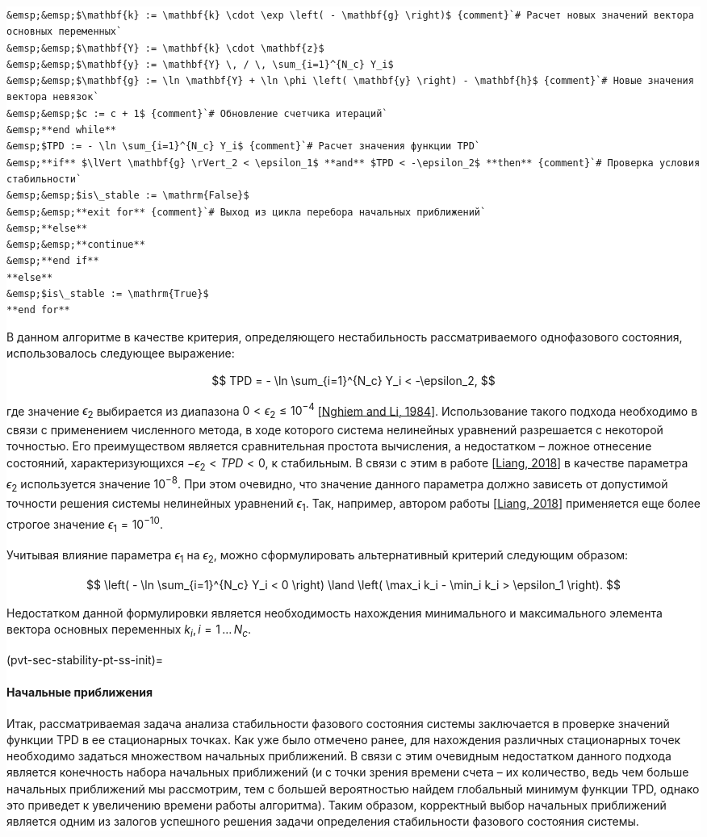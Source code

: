 ```{admonition} Алгоритм. Анализ стабильности с использованием метода SS
&emsp;&emsp;$\mathbf{k} := \mathbf{k} \cdot \exp \left( - \mathbf{g} \right)$ {comment}`# Расчет новых значений вектора основных переменных`  
&emsp;&emsp;$\mathbf{Y} := \mathbf{k} \cdot \mathbf{z}$  
&emsp;&emsp;$\mathbf{y} := \mathbf{Y} \, / \, \sum_{i=1}^{N_c} Y_i$  
&emsp;&emsp;$\mathbf{g} := \ln \mathbf{Y} + \ln \phi \left( \mathbf{y} \right) - \mathbf{h}$ {comment}`# Новые значения вектора невязок`  
&emsp;&emsp;$c := c + 1$ {comment}`# Обновление счетчика итераций`  
&emsp;**end while**  
&emsp;$TPD := - \ln \sum_{i=1}^{N_c} Y_i$ {comment}`# Расчет значения функции TPD`  
&emsp;**if** $\lVert \mathbf{g} \rVert_2 < \epsilon_1$ **and** $TPD < -\epsilon_2$ **then** {comment}`# Проверка условия стабильности`  
&emsp;&emsp;$is\_stable := \mathrm{False}$  
&emsp;&emsp;**exit for** {comment}`# Выход из цикла перебора начальных приближений`  
&emsp;**else**  
&emsp;&emsp;**continue**  
&emsp;**end if**  
**else**  
&emsp;$is\_stable := \mathrm{True}$  
**end for**  
```

В данном алгоритме в качестве критерия, определяющего нестабильность рассматриваемого однофазового состояния, использовалось следующее выражение:

$$ TPD = - \ln \sum_{i=1}^{N_c} Y_i < -\epsilon_2, $$

где значение $\epsilon_2$ выбирается из диапазона $0 < \epsilon_2 \leq 10^{-4}$ \[[Nghiem and Li, 1984](https://doi.org/10.1016/0378-3812(84)80013-8)\]. Использование такого подхода необходимо в связи с применением численного метода, в ходе которого система нелинейных уравнений разрешается с некоторой точностью. Его преимуществом является сравнительная простота вычисления, а недостатком – ложное отнесение состояний, характеризующихся $- \epsilon_2 < TPD < 0$, к стабильным. В связи с этим в работе \[[Liang, 2018](https://doi.org/10.1021/acs.iecr.8b03956)\] в качестве параметра $\epsilon_2$ используется значение $10^{-8}$. При этом очевидно, что значение данного параметра должно зависеть от допустимой точности решения системы нелинейных уравнений $\epsilon_1$. Так, например, автором работы \[[Liang, 2018](https://doi.org/10.1021/acs.iecr.8b03956)\] применяется еще более строгое значение $\epsilon_1 = 10^{-10}$.

Учитывая влияние параметра $\epsilon_1$ на $\epsilon_2$, можно сформулировать альтернативный критерий следующим образом:

$$ \left( - \ln \sum_{i=1}^{N_c} Y_i < 0 \right) \land \left( \max_i k_i - \min_i k_i > \epsilon_1 \right). $$

Недостатком данной формулировки является необходимость нахождения минимального и максимального элемента вектора основных переменных $k_i, \, i = 1 \, \ldots \, N_c$.

(pvt-sec-stability-pt-ss-init)=
#### Начальные приближения

Итак, рассматриваемая задача анализа стабильности фазового состояния системы заключается в проверке значений функции TPD в ее стационарных точках. Как уже было отмечено ранее, для нахождения различных стационарных точек необходимо задаться множеством начальных приближений. В связи с этим очевидным недостатком данного подхода является конечность набора начальных приближений (и с точки зрения времени счета – их количество, ведь чем больше начальных приближений мы рассмотрим, тем с большей вероятностью найдем глобальный минимум функции TPD, однако это приведет к увеличению времени работы алгоритма). Таким образом, корректный выбор начальных приближений является одним из залогов успешного решения задачи определения стабильности фазового состояния системы.
